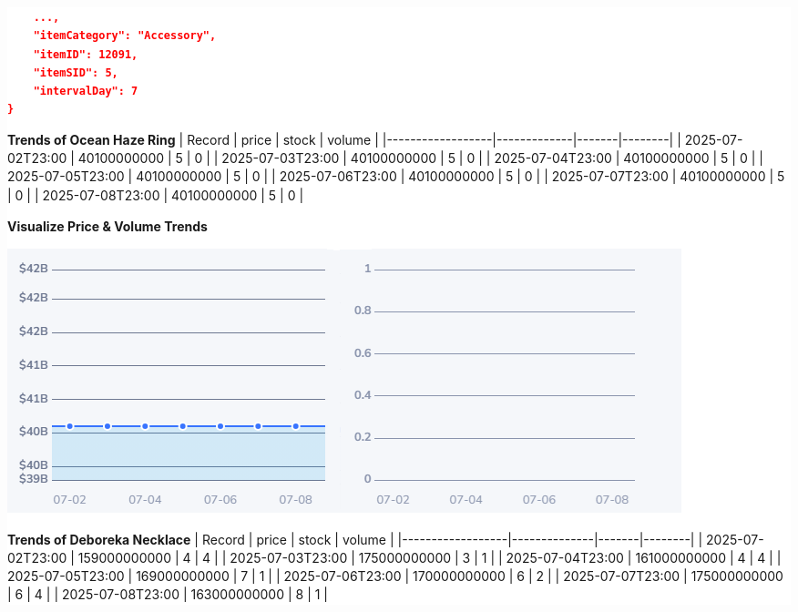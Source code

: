 ```json
    ...,
    "itemCategory": "Accessory",
    "itemID": 12091,
    "itemSID": 5,
    "intervalDay": 7
}
```

**Trends of Ocean Haze Ring**
| Record           | price       | stock | volume |
|------------------|-------------|-------|--------|
| 2025-07-02T23:00 | 40100000000 | 5     | 0      |
| 2025-07-03T23:00 | 40100000000 | 5     | 0      |
| 2025-07-04T23:00 | 40100000000 | 5     | 0      |
| 2025-07-05T23:00 | 40100000000 | 5     | 0      |
| 2025-07-06T23:00 | 40100000000 | 5     | 0      |
| 2025-07-07T23:00 | 40100000000 | 5     | 0      |
| 2025-07-08T23:00 | 40100000000 | 5     | 0      |

**Visualize Price & Volume Trends**

![Trends of Ocean Haze Ring](./img/ocean_haze_ring_trends.png)

**Trends of Deboreka Necklace**
| Record           | price        | stock | volume |
|------------------|--------------|-------|--------|
| 2025-07-02T23:00 | 159000000000 | 4     | 4      |
| 2025-07-03T23:00 | 175000000000 | 3     | 1      |
| 2025-07-04T23:00 | 161000000000 | 4     | 4      |
| 2025-07-05T23:00 | 169000000000 | 7     | 1      |
| 2025-07-06T23:00 | 170000000000 | 6     | 2      |
| 2025-07-07T23:00 | 175000000000 | 6     | 4      |
| 2025-07-08T23:00 | 163000000000 | 8     | 1      |
